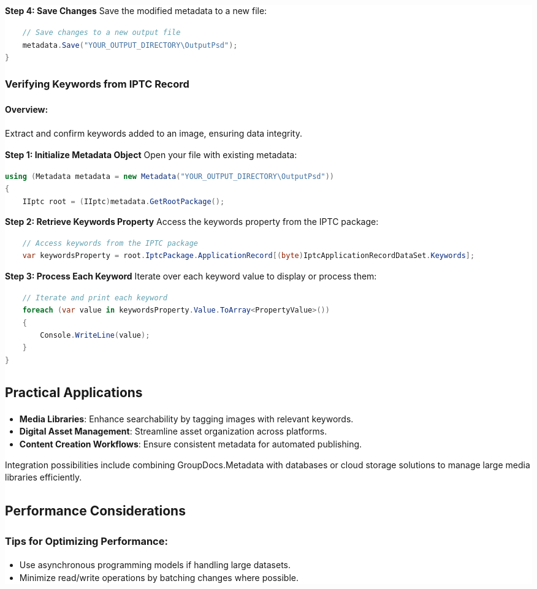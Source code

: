 **Step 4: Save Changes**
Save the modified metadata to a new file:

```csharp
    // Save changes to a new output file
    metadata.Save("YOUR_OUTPUT_DIRECTORY\OutputPsd");
}
```

### Verifying Keywords from IPTC Record

#### Overview:
Extract and confirm keywords added to an image, ensuring data integrity.

**Step 1: Initialize Metadata Object**
Open your file with existing metadata:

```csharp
using (Metadata metadata = new Metadata("YOUR_OUTPUT_DIRECTORY\OutputPsd"))
{
    IIptc root = (IIptc)metadata.GetRootPackage();
```

**Step 2: Retrieve Keywords Property**
Access the keywords property from the IPTC package:

```csharp
    // Access keywords from the IPTC package
    var keywordsProperty = root.IptcPackage.ApplicationRecord[(byte)IptcApplicationRecordDataSet.Keywords];
```

**Step 3: Process Each Keyword**
Iterate over each keyword value to display or process them:

```csharp
    // Iterate and print each keyword
    foreach (var value in keywordsProperty.Value.ToArray<PropertyValue>())
    {
        Console.WriteLine(value);
    }
}
```

## Practical Applications
- **Media Libraries**: Enhance searchability by tagging images with relevant keywords.
- **Digital Asset Management**: Streamline asset organization across platforms.
- **Content Creation Workflows**: Ensure consistent metadata for automated publishing.

Integration possibilities include combining GroupDocs.Metadata with databases or cloud storage solutions to manage large media libraries efficiently.

## Performance Considerations
### Tips for Optimizing Performance:
- Use asynchronous programming models if handling large datasets.
- Minimize read/write operations by batching changes where possible.
